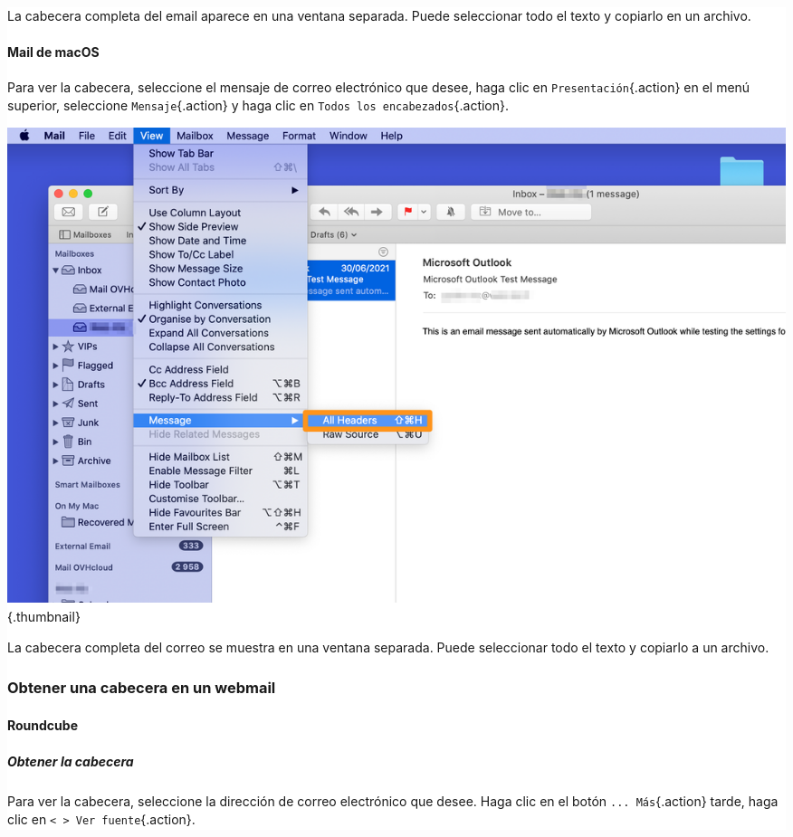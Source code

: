 La cabecera completa del email aparece en una ventana separada. Puede seleccionar todo el texto y copiarlo en un archivo.

#### Mail de macOS

Para ver la cabecera, seleccione el mensaje de correo electrónico que desee, haga clic en `Presentación`{.action} en el menú superior, seleccione `Mensaje`{.action} y haga clic en `Todos los encabezados`{.action}.

![correo electrónico](images/mailmac01.png){.thumbnail}

La cabecera completa del correo se muestra en una ventana separada. Puede seleccionar todo el texto y copiarlo a un archivo.

### Obtener una cabecera en un webmail <a name="webmail"></a>

#### Roundcube

##### **Obtener la cabecera**

Para ver la cabecera, seleccione la dirección de correo electrónico que desee. Haga clic en el botón `... Más`{.action} tarde, haga clic en `< > Ver fuente`{.action}.
